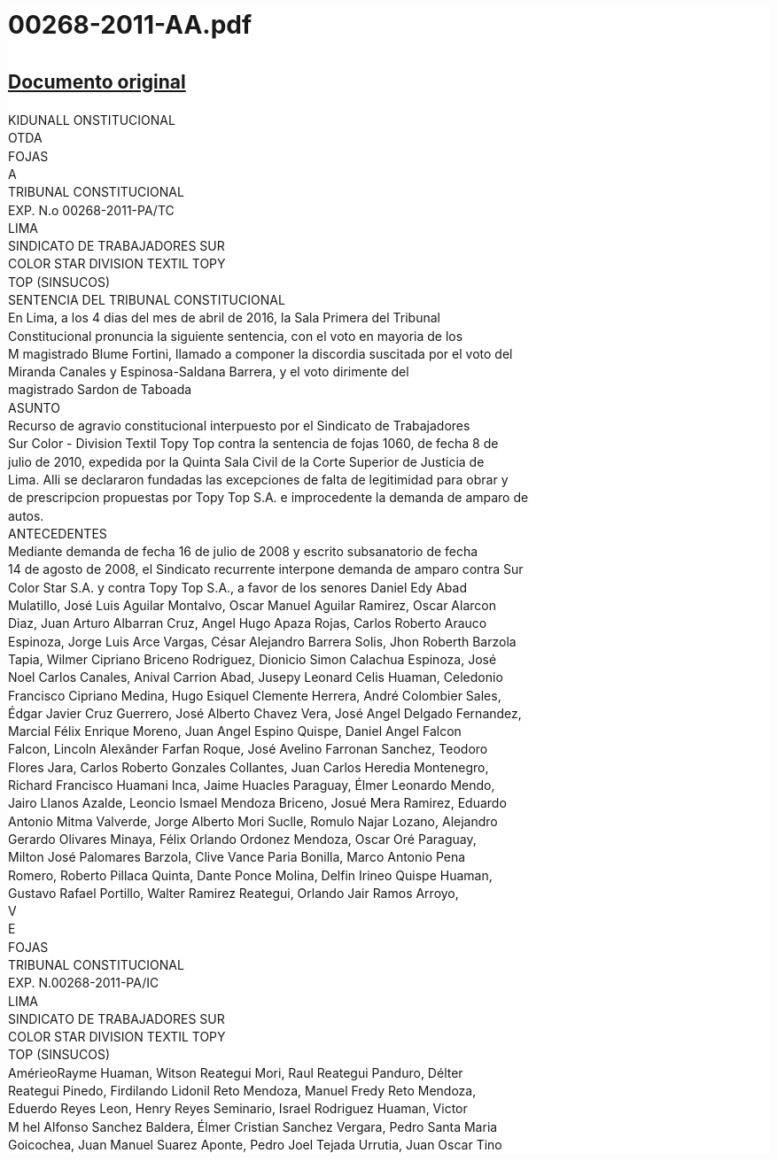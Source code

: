 
00268-2011-AA.pdf
=================
  
[Documento original](https://tc.gob.pe/jurisprudencia/2016/00268-2011-AA.pdf)  
---  
KIDUNALL ONSTITUCIONAL  
OTDA  
FOJAS  
A  
TRIBUNAL CONSTITUCIONAL  
EXP. N.o 00268-2011-PA/TC  
LIMA  
SINDICATO DE TRABAJADORES SUR  
COLOR STAR DIVISION TEXTIL TOPY  
TOP (SINSUCOS)  
SENTENCIA DEL TRIBUNAL CONSTITUCIONAL  
En Lima, a los 4 dias del mes de abril de 2016, la Sala Primera del Tribunal  
Constitucional pronuncia la siguiente sentencia, con el voto en mayoria de los  
M magistrado Blume Fortini, llamado a componer la discordia suscitada por el voto del  
Miranda Canales y Espinosa-Saldana Barrera, y el voto dirimente del  
magistrado Sardon de Taboada  
ASUNTO  
Recurso de agravio constitucional interpuesto por el Sindicato de Trabajadores  
Sur Color - Division Textil Topy Top contra la sentencia de fojas 1060, de fecha 8 de  
julio de 2010, expedida por la Quinta Sala Civil de la Corte Superior de Justicia de  
Lima. Alli se declararon fundadas las excepciones de falta de legitimidad para obrar y  
de prescripcion propuestas por Topy Top S.A. e improcedente la demanda de amparo de  
autos.  
ANTECEDENTES  
Mediante demanda de fecha 16 de julio de 2008 y escrito subsanatorio de fecha  
14 de agosto de 2008, el Sindicato recurrente interpone demanda de amparo contra Sur  
Color Star S.A. y contra Topy Top S.A., a favor de los senores Daniel Edy Abad  
Mulatillo, José Luis Aguilar Montalvo, Oscar Manuel Aguilar Ramirez, Oscar Alarcon  
Diaz, Juan Arturo Albarran Cruz, Angel Hugo Apaza Rojas, Carlos Roberto Arauco  
Espinoza, Jorge Luis Arce Vargas, César Alejandro Barrera Solis, Jhon Roberth Barzola  
Tapia, Wilmer Cipriano Briceno Rodriguez, Dionicio Simon Calachua Espinoza, José  
Noel Carlos Canales, Anival Carrion Abad, Jusepy Leonard Celis Huaman, Celedonio  
Francisco Cipriano Medina, Hugo Esiquel Clemente Herrera, André Colombier Sales,  
Édgar Javier Cruz Guerrero, José Alberto Chavez Vera, José Angel Delgado Fernandez,  
Marcial Félix Enrique Moreno, Juan Angel Espino Quispe, Daniel Angel Falcon  
Falcon, Lincoln Alexânder Farfan Roque, José Avelino Farronan Sanchez, Teodoro  
Flores Jara, Carlos Roberto Gonzales Collantes, Juan Carlos Heredia Montenegro,  
Richard Francisco Huamani Inca, Jaime Huacles Paraguay, Élmer Leonardo Mendo,  
Jairo Llanos Azalde, Leoncio Ismael Mendoza Briceno, Josué Mera Ramirez, Eduardo  
Antonio Mitma Valverde, Jorge Alberto Mori Suclle, Romulo Najar Lozano, Alejandro  
Gerardo Olivares Minaya, Félix Orlando Ordonez Mendoza, Oscar Oré Paraguay,  
Milton José Palomares Barzola, Clive Vance Paria Bonilla, Marco Antonio Pena  
Romero, Roberto Pillaca Quinta, Dante Ponce Molina, Delfin Irineo Quispe Huaman,  
Gustavo Rafael Portillo, Walter Ramirez Reategui, Orlando Jair Ramos Arroyo,  
V  
E  
FOJAS  
TRIBUNAL CONSTITUCIONAL  
EXP. N.00268-2011-PA/IC  
LIMA  
SINDICATO DE TRABAJADORES SUR  
COLOR STAR DIVISION TEXTIL TOPY  
TOP (SINSUCOS)  
AmérieoRayme Huaman, Witson Reategui Mori, Raul Reategui Panduro, Délter  
Reategui Pinedo, Firdilando Lidonil Reto Mendoza, Manuel Fredy Reto Mendoza,  
Eduerdo Reyes Leon, Henry Reyes Seminario, Israel Rodriguez Huaman, Victor  
M hel Alfonso Sanchez Baldera, Élmer Cristian Sanchez Vergara, Pedro Santa Maria  
Goicochea, Juan Manuel Suarez Aponte, Pedro Joel Tejada Urrutia, Juan Oscar Tino  